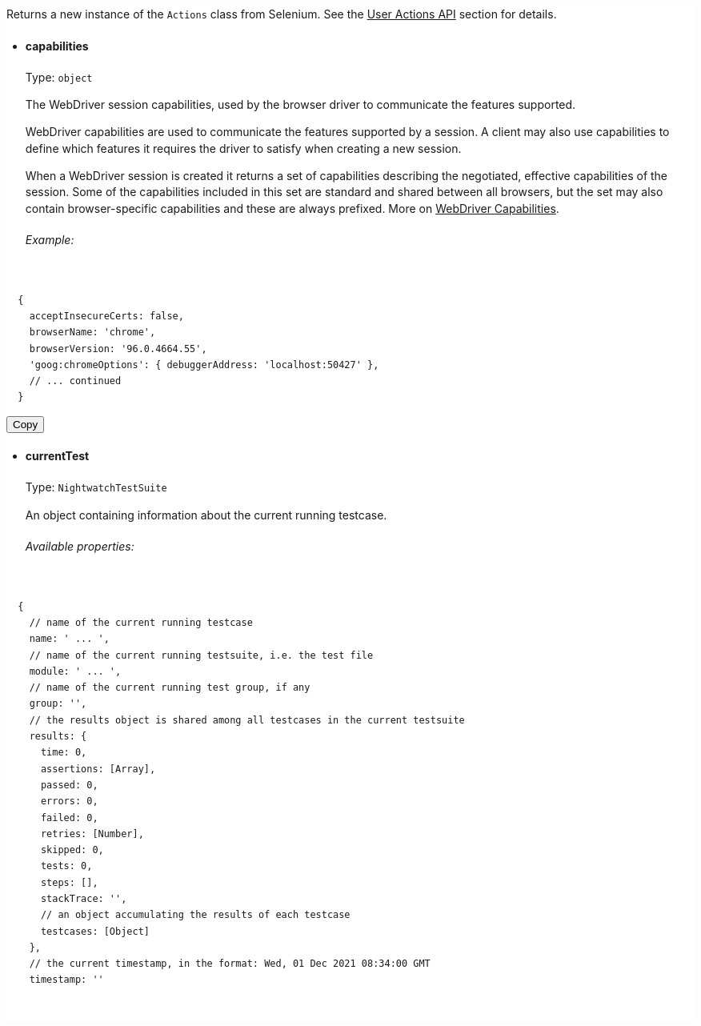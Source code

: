   Returns a new instance of the `Actions` class from Selenium. See the [User Actions API](/api/useractions/) section for details.

- #### capabilities

  Type: `object`

  The WebDriver session capabilities, used by the browser driver to communicate the features supported.
  
  WebDriver capabilities are used to communicate the features supported by a session. A client may also use capabilities to define which features it requires the driver to satisfy when creating a new session.

  When a WebDriver session is created it returns a set of capabilities describing the negotiated, effective capabilities of the session. Some of the capabilities included in this set are standard and shared between all browsers, but the set may also contain browser-specific capabilities and these are always prefixed.
  More on [WebDriver Capabilities](https://developer.mozilla.org/en-US/docs/Web/WebDriver/Capabilities).
  
  ###### Example:
<div class="sample-test" style="max-width:800px; position: relative;"><pre data-language="javascript" class="language-javascript"><code class="language-javascript">
  {
    acceptInsecureCerts: false,
    browserName: 'chrome',
    browserVersion: '96.0.4664.55',
    'goog:chromeOptions': { debuggerAddress: 'localhost:50427' },
    // ... continued
  }
</code></pre><button class="copy-btn" onclick="copyToClipboard(this)">Copy</button>
</div>

- #### currentTest

  Type: `NightwatchTestSuite`

  An object containing information about the current running testcase.

  ###### Available properties:

<div class="sample-test" style="max-width:800px; position:relative;"><pre data-language="javascript" class="language-javascript"><code class="language-javascript">
  {
    // name of the current running testcase
    name: ' ... ',
    // name of the current running testsuite, i.e. the test file
    module: ' ... ',
    // name of the current running test group, if any
    group: '', 
    // the results object is shared among all testcases in the current testsuite
    results: {
      time: 0,
      assertions: [Array],
      passed: 0,
      errors: 0,
      failed: 0,
      retries: [Number],
      skipped: 0,
      tests: 0,
      steps: [],
      stackTrace: '',
      // an object accumulating the results of each testcase
      testcases: [Object]
    },
    // the current timestamp, in the format: Wed, 01 Dec 2021 08:34:00 GMT
    timestamp: ''